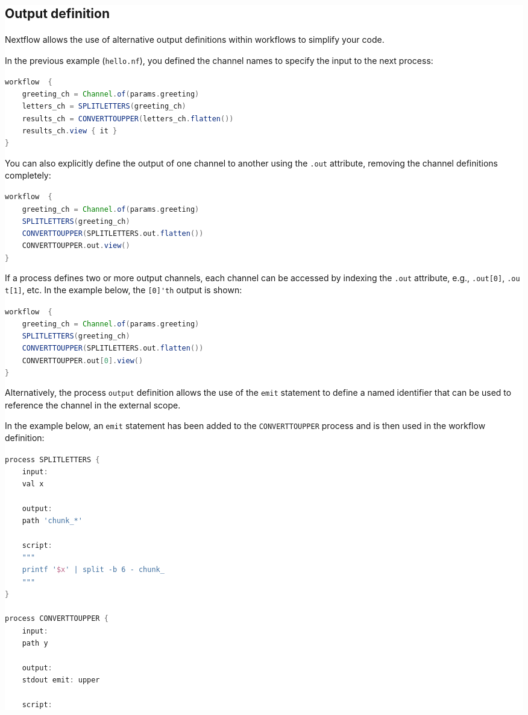 ## Output definition

Nextflow allows the use of alternative output definitions within workflows to simplify your code.

In the previous example (`hello.nf`), you defined the channel names to specify the input to the next process:

```groovy linenums="1" title="hello.nf"
workflow  {
    greeting_ch = Channel.of(params.greeting)
    letters_ch = SPLITLETTERS(greeting_ch)
    results_ch = CONVERTTOUPPER(letters_ch.flatten())
    results_ch.view { it }
}
```

You can also explicitly define the output of one channel to another using the `.out` attribute, removing the channel definitions completely:

```groovy linenums="1" title="hello.nf"
workflow  {
    greeting_ch = Channel.of(params.greeting)
    SPLITLETTERS(greeting_ch)
    CONVERTTOUPPER(SPLITLETTERS.out.flatten())
    CONVERTTOUPPER.out.view()
}
```

If a process defines two or more output channels, each channel can be accessed by indexing the `.out` attribute, e.g., `.out[0]`, `.out[1]`, etc. In the example below, the `[0]'th` output is shown:

```groovy linenums="1" title="hello.nf"
workflow  {
    greeting_ch = Channel.of(params.greeting)
    SPLITLETTERS(greeting_ch)
    CONVERTTOUPPER(SPLITLETTERS.out.flatten())
    CONVERTTOUPPER.out[0].view()
}
```

Alternatively, the process `output` definition allows the use of the `emit` statement to define a named identifier that can be used to reference the channel in the external scope.

In the example below, an `emit` statement has been added to the `CONVERTTOUPPER` process and is then used in the workflow definition:

```groovy linenums="1" title="modules.nf"
process SPLITLETTERS {
    input:
    val x

    output:
    path 'chunk_*'

    script:
    """
    printf '$x' | split -b 6 - chunk_
    """
}

process CONVERTTOUPPER {
    input:
    path y

    output:
    stdout emit: upper

    script:
```